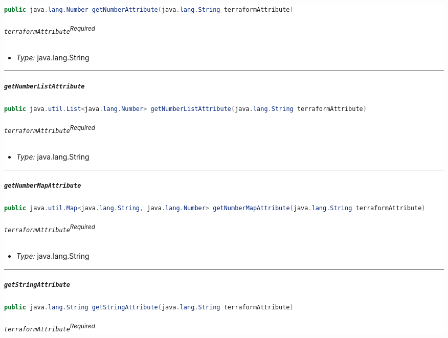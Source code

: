 ```java
public java.lang.Number getNumberAttribute(java.lang.String terraformAttribute)
```

###### `terraformAttribute`<sup>Required</sup> <a name="terraformAttribute" id="@cdktf/provider-opentelekomcloud.dmsUserV2.DmsUserV2.getNumberAttribute.parameter.terraformAttribute"></a>

- *Type:* java.lang.String

---

##### `getNumberListAttribute` <a name="getNumberListAttribute" id="@cdktf/provider-opentelekomcloud.dmsUserV2.DmsUserV2.getNumberListAttribute"></a>

```java
public java.util.List<java.lang.Number> getNumberListAttribute(java.lang.String terraformAttribute)
```

###### `terraformAttribute`<sup>Required</sup> <a name="terraformAttribute" id="@cdktf/provider-opentelekomcloud.dmsUserV2.DmsUserV2.getNumberListAttribute.parameter.terraformAttribute"></a>

- *Type:* java.lang.String

---

##### `getNumberMapAttribute` <a name="getNumberMapAttribute" id="@cdktf/provider-opentelekomcloud.dmsUserV2.DmsUserV2.getNumberMapAttribute"></a>

```java
public java.util.Map<java.lang.String, java.lang.Number> getNumberMapAttribute(java.lang.String terraformAttribute)
```

###### `terraformAttribute`<sup>Required</sup> <a name="terraformAttribute" id="@cdktf/provider-opentelekomcloud.dmsUserV2.DmsUserV2.getNumberMapAttribute.parameter.terraformAttribute"></a>

- *Type:* java.lang.String

---

##### `getStringAttribute` <a name="getStringAttribute" id="@cdktf/provider-opentelekomcloud.dmsUserV2.DmsUserV2.getStringAttribute"></a>

```java
public java.lang.String getStringAttribute(java.lang.String terraformAttribute)
```

###### `terraformAttribute`<sup>Required</sup> <a name="terraformAttribute" id="@cdktf/provider-opentelekomcloud.dmsUserV2.DmsUserV2.getStringAttribute.parameter.terraformAttribute"></a>
